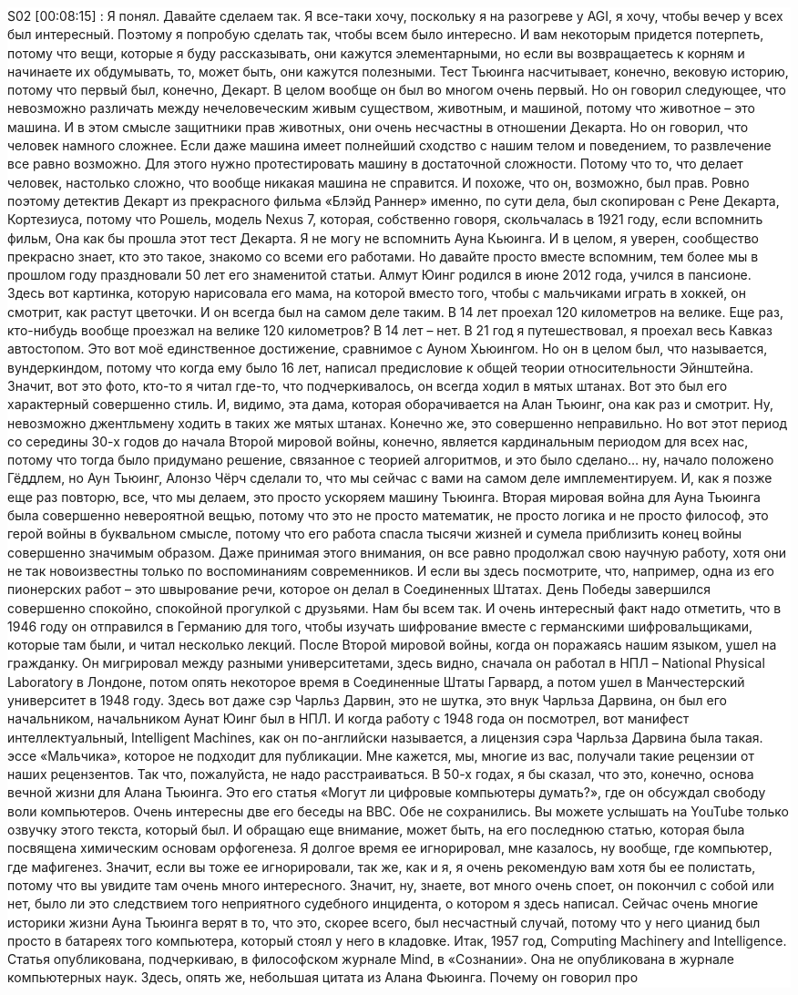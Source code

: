 S02 [00:08:15]  : Я понял. Давайте сделаем так. Я все-таки хочу, поскольку я на разогреве у AGI, я хочу, чтобы вечер у всех был интересный. Поэтому я попробую сделать так, чтобы всем было интересно. И вам некоторым придется потерпеть, потому что вещи, которые я буду рассказывать, они кажутся элементарными, но если вы возвращаетесь к корням и начинаете их обдумывать, то, может быть, они кажутся полезными. Тест Тьюинга насчитывает, конечно, вековую историю, потому что первый был, конечно, Декарт. В целом вообще он был во многом очень первый. Но он говорил следующее, что невозможно различать между нечеловеческим живым существом, животным, и машиной, потому что животное – это машина. И в этом смысле защитники прав животных, они очень несчастны в отношении Декарта. Но он говорил, что человек намного сложнее. Если даже машина имеет полнейший сходство с нашим телом и поведением, то развлечение все равно возможно. Для этого нужно протестировать машину в достаточной сложности. Потому что то, что делает человек, настолько сложно, что вообще никакая машина не справится. И похоже, что он, возможно, был прав. Ровно поэтому детектив Декарт из прекрасного фильма «Блэйд Раннер» именно, по сути дела, был скопирован с Рене Декарта, Кортезиуса, потому что Рошель, модель Nexus 7, которая, собственно говоря, скольчалась в 1921 году, если вспомнить фильм, Она как бы прошла этот тест Декарта. Я не могу не вспомнить Ауна Кьюинга. И в целом, я уверен, сообщество прекрасно знает, кто это такое, знакомо со всеми его работами. Но давайте просто вместе вспомним, тем более мы в прошлом году праздновали 50 лет его знаменитой статьи. Алмут Юинг родился в июне 2012 года, учился в пансионе. Здесь вот картинка, которую нарисовала его мама, на которой вместо того, чтобы с мальчиками играть в хоккей, он смотрит, как растут цветочки. И он всегда был на самом деле таким. В 14 лет проехал 120 километров на велике. Еще раз, кто-нибудь вообще проезжал на велике 120 километров? В 14 лет – нет. В 21 год я путешествовал, я проехал весь Кавказ автостопом. Это вот моё единственное достижение, сравнимое с Ауном Хьюингом. Но он в целом был, что называется, вундеркиндом, потому что когда ему было 16 лет, написал предисловие к общей теории относительности Эйнштейна. Значит, вот это фото, кто-то я читал где-то, что подчеркивалось, он всегда ходил в мятых штанах. Вот это был его характерный совершенно стиль. И, видимо, эта дама, которая оборачивается на Алан Тьюинг, она как раз и смотрит. Ну, невозможно джентльмену ходить в таких же мятых штанах. Конечно же, это совершенно неправильно. Но вот этот период со середины 30-х годов до начала Второй мировой войны, конечно, является кардинальным периодом для всех нас, потому что тогда было придумано решение, связанное с теорией алгоритмов, и это было сделано… ну, начало положено Гёддлем, но Аун Тьюинг, Алонзо Чёрч сделали то, что мы сейчас с вами на самом деле имплементируем. И, как я позже еще раз повторю, все, что мы делаем, это просто ускоряем машину Тьюинга. Вторая мировая война для Ауна Тьюинга была совершенно невероятной вещью, потому что это не просто математик, не просто логика и не просто философ, это герой войны в буквальном смысле, потому что его работа спасла тысячи жизней и сумела приблизить конец войны совершенно значимым образом. Даже принимая этого внимания, он все равно продолжал свою научную работу, хотя они не так новоизвестны только по воспоминаниям современников. И если вы здесь посмотрите, что, например, одна из его пионерских работ – это швырование речи, которое он делал в Соединенных Штатах. День Победы завершился совершенно спокойно, спокойной прогулкой с друзьями. Нам бы всем так. И очень интересный факт надо отметить, что в 1946 году он отправился в Германию для того, чтобы изучать шифрование вместе с германскими шифровальщиками, которые там были, и читал несколько лекций. После Второй мировой войны, когда он поражаясь нашим языком, ушел на гражданку. Он мигрировал между разными университетами, здесь видно, сначала он работал в НПЛ – National Physical Laboratory в Лондоне, потом опять некоторое время в Соединенные Штаты Гарвард, а потом ушел в Манчестерский университет в 1948 году. Здесь вот даже сэр Чарльз Дарвин, это не шутка, это внук Чарльза Дарвина, он был его начальником, начальником Аунат Юинг был в НПЛ. И когда работу с 1948 года он посмотрел, вот манифест интеллектуальный, Intelligent Machines, как он по-английски называется, а лицензия сэра Чарльза Дарвина была такая. эссе «Мальчика», которое не подходит для публикации. Мне кажется, мы, многие из вас, получали такие рецензии от наших рецензентов. Так что, пожалуйста, не надо расстраиваться. В 50-х годах, я бы сказал, что это, конечно, основа вечной жизни для Алана Тьюинга. Это его статья «Могут ли цифровые компьютеры думать?», где он обсуждал свободу воли компьютеров. Очень интересны две его беседы на BBC. Обе не сохранились. Вы можете услышать на YouTube только озвучку этого текста, который был. И обращаю еще внимание, может быть, на его последнюю статью, которая была посвящена химическим основам орфогенеза. Я долгое время ее игнорировал, мне казалось, ну вообще, где компьютер, где мафигенез. Значит, если вы тоже ее игнорировали, так же, как и я, я очень рекомендую вам хотя бы ее полистать, потому что вы увидите там очень много интересного. Значит, ну, знаете, вот много очень споет, он покончил с собой или нет, было ли это следствием того неприятного судебного инцидента, о котором я здесь написал. Сейчас очень многие историки жизни Ауна Тьюинга верят в то, что это, скорее всего, был несчастный случай, потому что у него цианид был просто в батареях того компьютера, который стоял у него в кладовке. Итак, 1957 год, Computing Machinery and Intelligence. Статья опубликована, подчеркиваю, в философском журнале Mind, в «Сознании». Она не опубликована в журнале компьютерных наук. Здесь, опять же, небольшая цитата из Алана Фьюинга. Почему он говорил про
